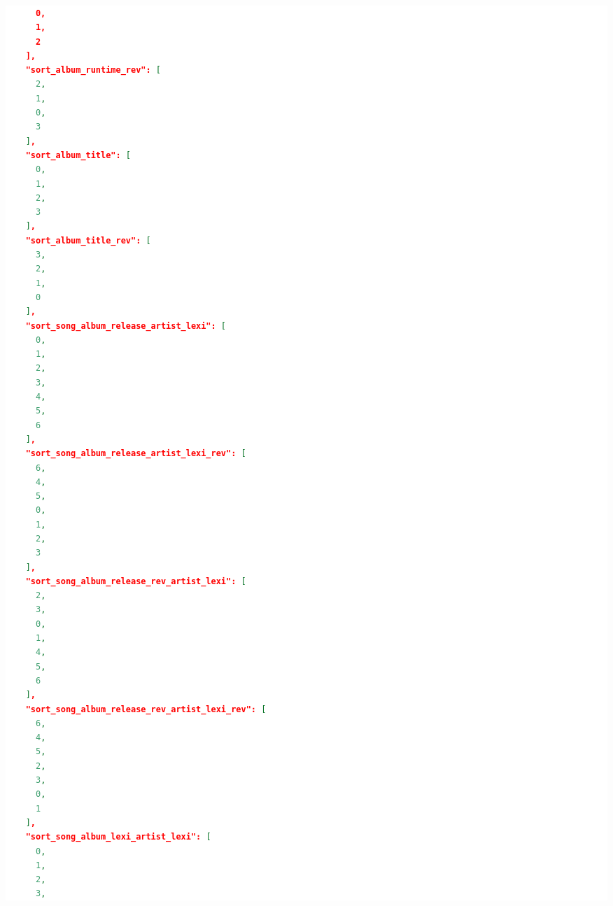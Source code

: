 ```json
      0,
      1,
      2
    ],
    "sort_album_runtime_rev": [
      2,
      1,
      0,
      3
    ],
    "sort_album_title": [
      0,
      1,
      2,
      3
    ],
    "sort_album_title_rev": [
      3,
      2,
      1,
      0
    ],
    "sort_song_album_release_artist_lexi": [
      0,
      1,
      2,
      3,
      4,
      5,
      6
    ],
    "sort_song_album_release_artist_lexi_rev": [
      6,
      4,
      5,
      0,
      1,
      2,
      3
    ],
    "sort_song_album_release_rev_artist_lexi": [
      2,
      3,
      0,
      1,
      4,
      5,
      6
    ],
    "sort_song_album_release_rev_artist_lexi_rev": [
      6,
      4,
      5,
      2,
      3,
      0,
      1
    ],
    "sort_song_album_lexi_artist_lexi": [
      0,
      1,
      2,
      3,
```